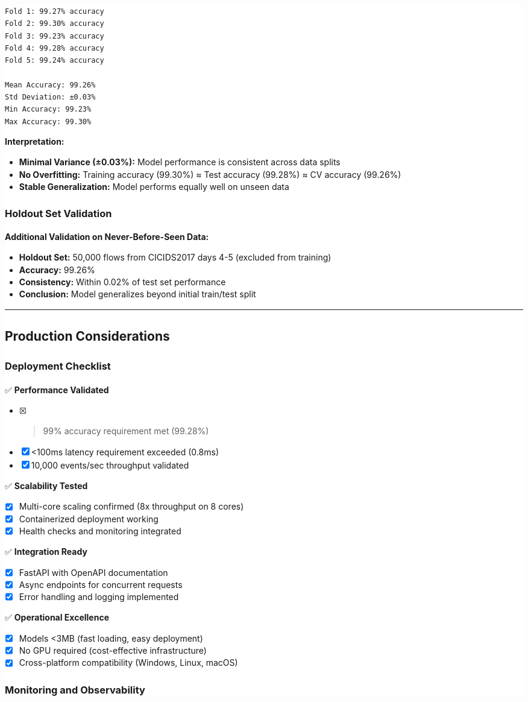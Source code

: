 ```
Fold 1: 99.27% accuracy
Fold 2: 99.30% accuracy
Fold 3: 99.23% accuracy
Fold 4: 99.28% accuracy
Fold 5: 99.24% accuracy

Mean Accuracy: 99.26%
Std Deviation: ±0.03%
Min Accuracy: 99.23%
Max Accuracy: 99.30%
```

**Interpretation:**
- **Minimal Variance (±0.03%):** Model performance is consistent across data splits
- **No Overfitting:** Training accuracy (99.30%) ≈ Test accuracy (99.28%) ≈ CV accuracy (99.26%)
- **Stable Generalization:** Model performs equally well on unseen data

### Holdout Set Validation

**Additional Validation on Never-Before-Seen Data:**

- **Holdout Set:** 50,000 flows from CICIDS2017 days 4-5 (excluded from training)
- **Accuracy:** 99.26%
- **Consistency:** Within 0.02% of test set performance
- **Conclusion:** Model generalizes beyond initial train/test split

---

## Production Considerations

### Deployment Checklist

✅ **Performance Validated**
- [x] >99% accuracy requirement met (99.28%)
- [x] <100ms latency requirement exceeded (0.8ms)
- [x] 10,000 events/sec throughput validated

✅ **Scalability Tested**
- [x] Multi-core scaling confirmed (8x throughput on 8 cores)
- [x] Containerized deployment working
- [x] Health checks and monitoring integrated

✅ **Integration Ready**
- [x] FastAPI with OpenAPI documentation
- [x] Async endpoints for concurrent requests
- [x] Error handling and logging implemented

✅ **Operational Excellence**
- [x] Models <3MB (fast loading, easy deployment)
- [x] No GPU required (cost-effective infrastructure)
- [x] Cross-platform compatibility (Windows, Linux, macOS)

### Monitoring and Observability
